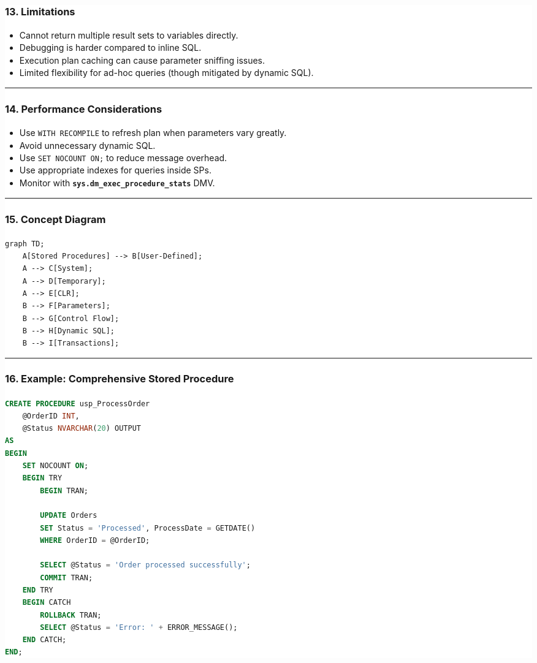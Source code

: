 
### 13. **Limitations**

* Cannot return multiple result sets to variables directly.
* Debugging is harder compared to inline SQL.
* Execution plan caching can cause parameter sniffing issues.
* Limited flexibility for ad-hoc queries (though mitigated by dynamic SQL).

---

### 14. **Performance Considerations**

* Use `WITH RECOMPILE` to refresh plan when parameters vary greatly.
* Avoid unnecessary dynamic SQL.
* Use `SET NOCOUNT ON;` to reduce message overhead.
* Use appropriate indexes for queries inside SPs.
* Monitor with **`sys.dm_exec_procedure_stats`** DMV.

---

### 15. **Concept Diagram**

```mermaid
graph TD;
    A[Stored Procedures] --> B[User-Defined];
    A --> C[System];
    A --> D[Temporary];
    A --> E[CLR];
    B --> F[Parameters];
    B --> G[Control Flow];
    B --> H[Dynamic SQL];
    B --> I[Transactions];
```

---

### 16. **Example: Comprehensive Stored Procedure**

```sql
CREATE PROCEDURE usp_ProcessOrder
    @OrderID INT,
    @Status NVARCHAR(20) OUTPUT
AS
BEGIN
    SET NOCOUNT ON;
    BEGIN TRY
        BEGIN TRAN;

        UPDATE Orders
        SET Status = 'Processed', ProcessDate = GETDATE()
        WHERE OrderID = @OrderID;

        SELECT @Status = 'Order processed successfully';
        COMMIT TRAN;
    END TRY
    BEGIN CATCH
        ROLLBACK TRAN;
        SELECT @Status = 'Error: ' + ERROR_MESSAGE();
    END CATCH;
END;
```
